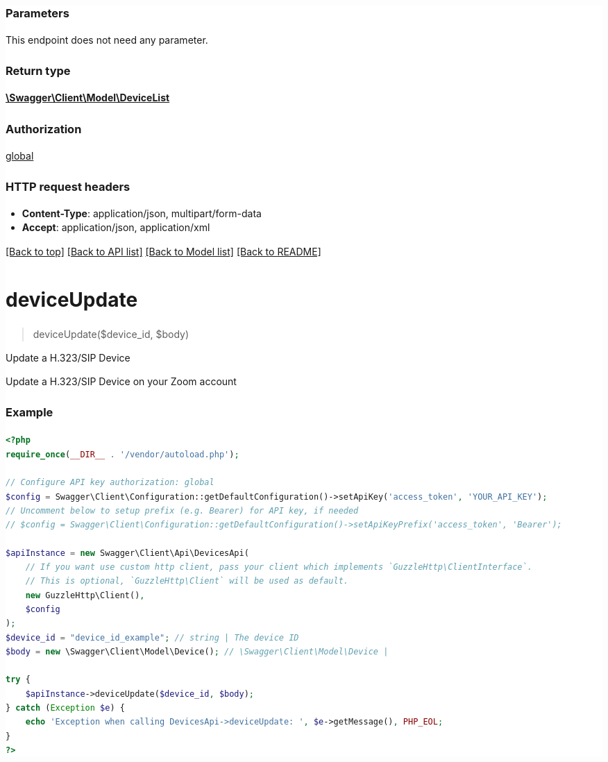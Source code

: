 ### Parameters
This endpoint does not need any parameter.

### Return type

[**\Swagger\Client\Model\DeviceList**](../Model/DeviceList.md)

### Authorization

[global](../../README.md#global)

### HTTP request headers

 - **Content-Type**: application/json, multipart/form-data
 - **Accept**: application/json, application/xml

[[Back to top]](#) [[Back to API list]](../../README.md#documentation-for-api-endpoints) [[Back to Model list]](../../README.md#documentation-for-models) [[Back to README]](../../README.md)

# **deviceUpdate**
> deviceUpdate($device_id, $body)

Update a H.323/SIP Device

Update a H.323/SIP Device on your Zoom account

### Example
```php
<?php
require_once(__DIR__ . '/vendor/autoload.php');

// Configure API key authorization: global
$config = Swagger\Client\Configuration::getDefaultConfiguration()->setApiKey('access_token', 'YOUR_API_KEY');
// Uncomment below to setup prefix (e.g. Bearer) for API key, if needed
// $config = Swagger\Client\Configuration::getDefaultConfiguration()->setApiKeyPrefix('access_token', 'Bearer');

$apiInstance = new Swagger\Client\Api\DevicesApi(
    // If you want use custom http client, pass your client which implements `GuzzleHttp\ClientInterface`.
    // This is optional, `GuzzleHttp\Client` will be used as default.
    new GuzzleHttp\Client(),
    $config
);
$device_id = "device_id_example"; // string | The device ID
$body = new \Swagger\Client\Model\Device(); // \Swagger\Client\Model\Device | 

try {
    $apiInstance->deviceUpdate($device_id, $body);
} catch (Exception $e) {
    echo 'Exception when calling DevicesApi->deviceUpdate: ', $e->getMessage(), PHP_EOL;
}
?>
```

